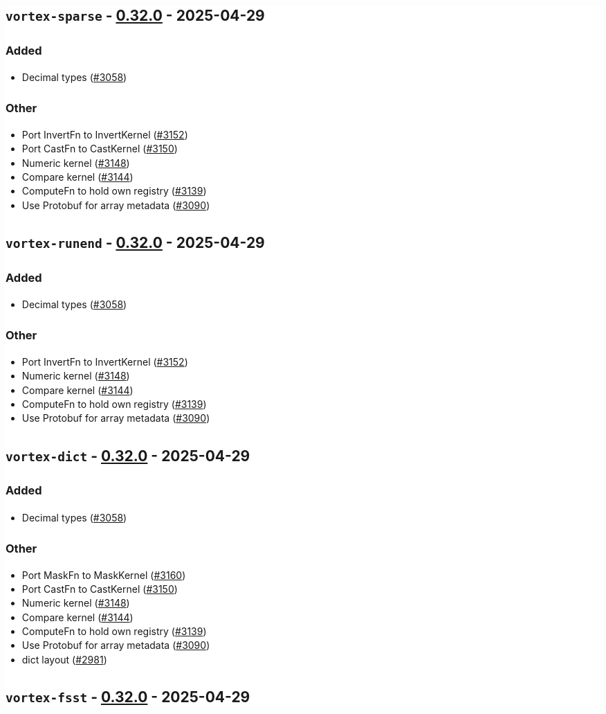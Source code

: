 ## `vortex-sparse` - [0.32.0](https://github.com/spiraldb/vortex/compare/vortex-sparse-v0.31.0...vortex-sparse-v0.32.0) - 2025-04-29

### Added
- Decimal types ([#3058](https://github.com/spiraldb/vortex/pull/3058))

### Other
- Port InvertFn to InvertKernel ([#3152](https://github.com/spiraldb/vortex/pull/3152))
- Port CastFn to CastKernel ([#3150](https://github.com/spiraldb/vortex/pull/3150))
- Numeric kernel ([#3148](https://github.com/spiraldb/vortex/pull/3148))
- Compare kernel ([#3144](https://github.com/spiraldb/vortex/pull/3144))
- ComputeFn to hold own registry ([#3139](https://github.com/spiraldb/vortex/pull/3139))
- Use Protobuf for array metadata ([#3090](https://github.com/spiraldb/vortex/pull/3090))

## `vortex-runend` - [0.32.0](https://github.com/spiraldb/vortex/compare/vortex-runend-v0.31.0...vortex-runend-v0.32.0) - 2025-04-29

### Added
- Decimal types ([#3058](https://github.com/spiraldb/vortex/pull/3058))

### Other
- Port InvertFn to InvertKernel ([#3152](https://github.com/spiraldb/vortex/pull/3152))
- Numeric kernel ([#3148](https://github.com/spiraldb/vortex/pull/3148))
- Compare kernel ([#3144](https://github.com/spiraldb/vortex/pull/3144))
- ComputeFn to hold own registry ([#3139](https://github.com/spiraldb/vortex/pull/3139))
- Use Protobuf for array metadata ([#3090](https://github.com/spiraldb/vortex/pull/3090))

## `vortex-dict` - [0.32.0](https://github.com/spiraldb/vortex/compare/vortex-dict-v0.31.0...vortex-dict-v0.32.0) - 2025-04-29

### Added
- Decimal types ([#3058](https://github.com/spiraldb/vortex/pull/3058))

### Other
- Port MaskFn to MaskKernel ([#3160](https://github.com/spiraldb/vortex/pull/3160))
- Port CastFn to CastKernel ([#3150](https://github.com/spiraldb/vortex/pull/3150))
- Numeric kernel ([#3148](https://github.com/spiraldb/vortex/pull/3148))
- Compare kernel ([#3144](https://github.com/spiraldb/vortex/pull/3144))
- ComputeFn to hold own registry ([#3139](https://github.com/spiraldb/vortex/pull/3139))
- Use Protobuf for array metadata ([#3090](https://github.com/spiraldb/vortex/pull/3090))
- dict layout ([#2981](https://github.com/spiraldb/vortex/pull/2981))

## `vortex-fsst` - [0.32.0](https://github.com/spiraldb/vortex/compare/vortex-fsst-v0.31.0...vortex-fsst-v0.32.0) - 2025-04-29
